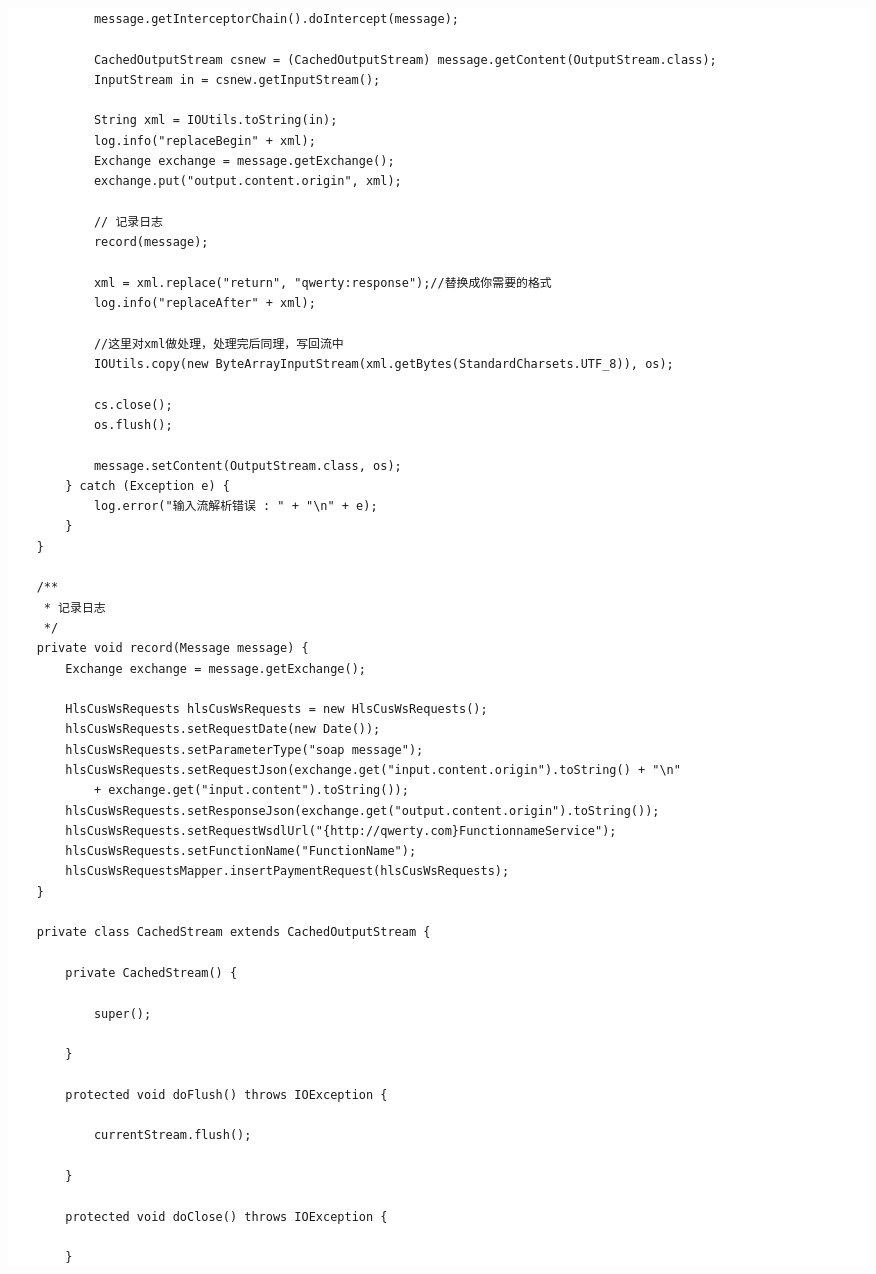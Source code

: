 ```
            message.getInterceptorChain().doIntercept(message);

            CachedOutputStream csnew = (CachedOutputStream) message.getContent(OutputStream.class);
            InputStream in = csnew.getInputStream();

            String xml = IOUtils.toString(in);
            log.info("replaceBegin" + xml);
            Exchange exchange = message.getExchange();
            exchange.put("output.content.origin", xml);

            // 记录日志
            record(message);

            xml = xml.replace("return", "qwerty:response");//替换成你需要的格式
            log.info("replaceAfter" + xml);

            //这里对xml做处理，处理完后同理，写回流中
            IOUtils.copy(new ByteArrayInputStream(xml.getBytes(StandardCharsets.UTF_8)), os);

            cs.close();
            os.flush();

            message.setContent(OutputStream.class, os);
        } catch (Exception e) {
            log.error("输入流解析错误 : " + "\n" + e);
        }
    }

    /**
     * 记录日志
     */
    private void record(Message message) {
        Exchange exchange = message.getExchange();

        HlsCusWsRequests hlsCusWsRequests = new HlsCusWsRequests();
        hlsCusWsRequests.setRequestDate(new Date());
        hlsCusWsRequests.setParameterType("soap message");
        hlsCusWsRequests.setRequestJson(exchange.get("input.content.origin").toString() + "\n" 
            + exchange.get("input.content").toString());
        hlsCusWsRequests.setResponseJson(exchange.get("output.content.origin").toString());
        hlsCusWsRequests.setRequestWsdlUrl("{http://qwerty.com}FunctionnameService");
        hlsCusWsRequests.setFunctionName("FunctionName");
        hlsCusWsRequestsMapper.insertPaymentRequest(hlsCusWsRequests);
    }

    private class CachedStream extends CachedOutputStream {

        private CachedStream() {

            super();

        }

        protected void doFlush() throws IOException {

            currentStream.flush();

        }

        protected void doClose() throws IOException {

        }

```